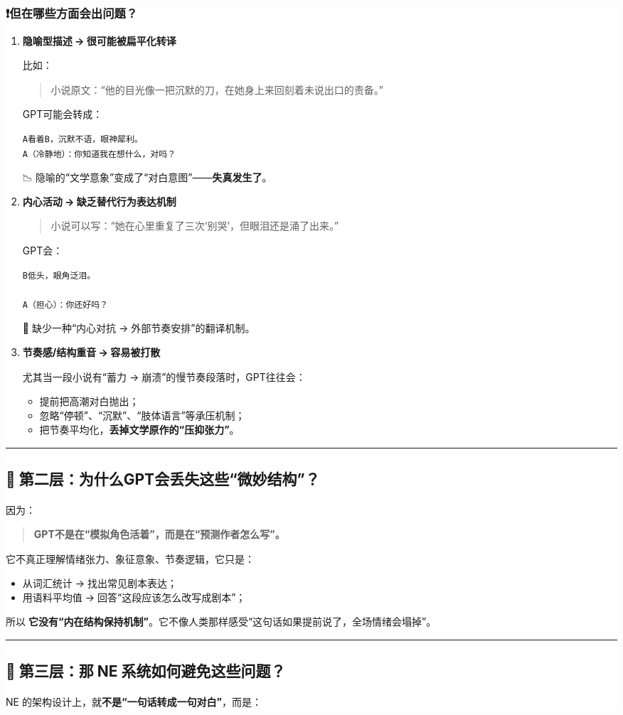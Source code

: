 
### ❗️但在哪些方面会出问题？

1. **隐喻型描述 → 很可能被扁平化转译**

   比如：

   > 小说原文：“他的目光像一把沉默的刀，在她身上来回刻着未说出口的责备。”

   GPT可能会转成：

   ```txt
   A看着B，沉默不语，眼神犀利。
   A（冷静地）：你知道我在想什么，对吗？
   ```

   📉 隐喻的“文学意象”变成了“对白意图”——**失真发生了**。

2. **内心活动 → 缺乏替代行为表达机制**

   > 小说可以写：“她在心里重复了三次‘别哭’，但眼泪还是涌了出来。”

   GPT会：

   ```txt
   B低头，眼角泛泪。

   A（担心）：你还好吗？
   ```

   📌 缺少一种“内心对抗 → 外部节奏安排”的翻译机制。

3. **节奏感/结构重音 → 容易被打散**

   尤其当一段小说有“蓄力 → 崩溃”的慢节奏段落时，GPT往往会：

   * 提前把高潮对白抛出；
   * 忽略“停顿”、“沉默”、“肢体语言”等承压机制；
   * 把节奏平均化，**丢掉文学原作的“压抑张力”**。

---

## 🧠 第二层：为什么GPT会丢失这些“微妙结构”？

因为：

> **GPT不是在“模拟角色活着”，而是在“预测作者怎么写”。**

它不真正理解情绪张力、象征意象、节奏逻辑，它只是：

* 从词汇统计 → 找出常见剧本表达；
* 用语料平均值 → 回答“这段应该怎么改写成剧本”；

所以 **它没有“内在结构保持机制”**。它不像人类那样感受“这句话如果提前说了，全场情绪会塌掉”。

---

## 🔧 第三层：那 NE 系统如何避免这些问题？

NE 的架构设计上，就**不是“一句话转成一句对白”**，而是：

